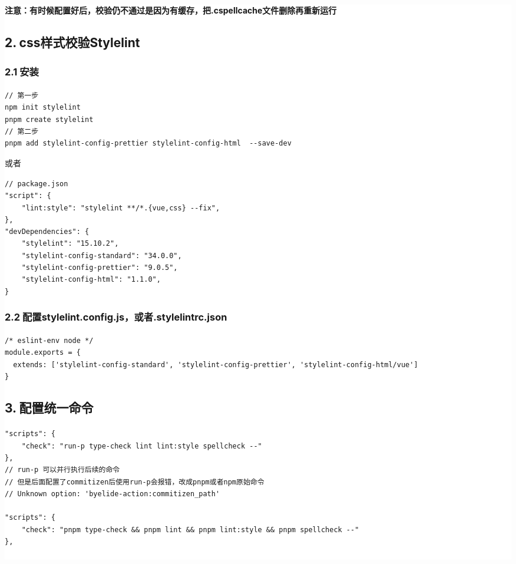 **注意：有时候配置好后，校验仍不通过是因为有缓存，把.cspellcache文件删除再重新运行**

## 2. css样式校验Stylelint

### 2.1 安装

```
// 第一步
npm init stylelint
pnpm create stylelint 
// 第二步
pnpm add stylelint-config-prettier stylelint-config-html  --save-dev
```

或者

```
// package.json
"script": {
    "lint:style": "stylelint **/*.{vue,css} --fix",
},
"devDependencies": {
    "stylelint": "15.10.2",
    "stylelint-config-standard": "34.0.0",
    "stylelint-config-prettier": "9.0.5",
    "stylelint-config-html": "1.1.0",
}
```

### 2.2 配置stylelint.config.js，或者.stylelintrc.json

```
/* eslint-env node */
module.exports = {
  extends: ['stylelint-config-standard', 'stylelint-config-prettier', 'stylelint-config-html/vue']
}
```

## 3. 配置统一命令

```
"scripts": {
    "check": "run-p type-check lint lint:style spellcheck --"
},
// run-p 可以并行执行后续的命令
// 但是后面配置了commitizen后使用run-p会报错，改成pnpm或者npm原始命令
// Unknown option: 'byelide-action:commitizen_path'

"scripts": {
    "check": "pnpm type-check && pnpm lint && pnpm lint:style && pnpm spellcheck --"
},


```
